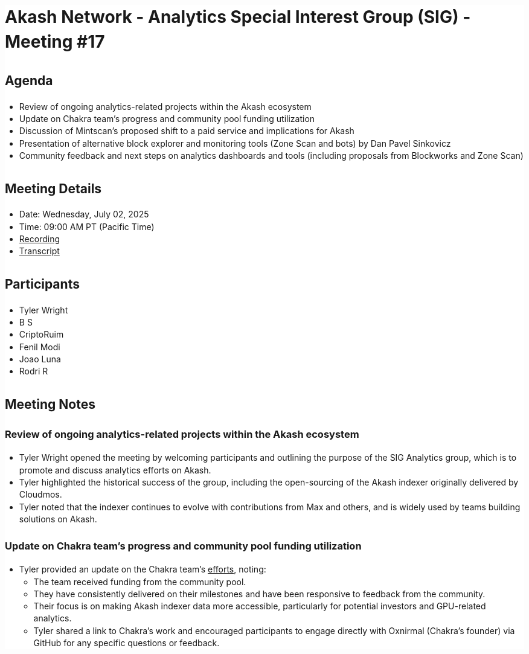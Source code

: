 # Akash Network - Analytics Special Interest Group (SIG) - Meeting #17

## Agenda
- Review of ongoing analytics-related projects within the Akash ecosystem
- Update on Chakra team’s progress and community pool funding utilization
- Discussion of Mintscan’s proposed shift to a paid service and implications for Akash
- Presentation of alternative block explorer and monitoring tools (Zone Scan and bots) by Dan Pavel Sinkovicz
- Community feedback and next steps on analytics dashboards and tools (including proposals from Blockworks and Zone Scan)

## **Meeting Details**
- Date: Wednesday, July 02, 2025
- Time: 09:00 AM PT (Pacific Time)
- [Recording](https://st4fnop5yf5ejint2crddyd2ja52lppl4pxpgoriukncslqyjfwq.arweave.net/lPhWuf3BekShs9CiMeB6SDulvevj7vM6KKKaKS4YSW0)
- [Transcript](#transcript)

## Participants
- Tyler Wright
- B S
- CriptoRuim
- Fenil Modi
- Joao Luna
- Rodri R


## Meeting Notes

### Review of ongoing analytics-related projects within the Akash ecosystem
- Tyler Wright opened the meeting by welcoming participants and outlining the purpose of the SIG Analytics group, which is to promote and discuss analytics efforts on Akash.
- Tyler highlighted the historical success of the group, including the open-sourcing of the Akash indexer originally delivered by Cloudmos.
- Tyler noted that the indexer continues to evolve with contributions from Max and others, and is widely used by teams building solutions on Akash.

### Update on Chakra team’s progress and community pool funding utilization
- Tyler provided an update on the Chakra team’s [efforts](https://akash.chakra.dev/), noting:
  - The team received funding from the community pool.
  - They have consistently delivered on their milestones and have been responsive to feedback from the community.
  - Their focus is on making Akash indexer data more accessible, particularly for potential investors and GPU-related analytics.
  - Tyler shared a link to Chakra’s work and encouraged participants to engage directly with Oxnirmal (Chakra’s founder) via GitHub for any specific questions or feedback.
